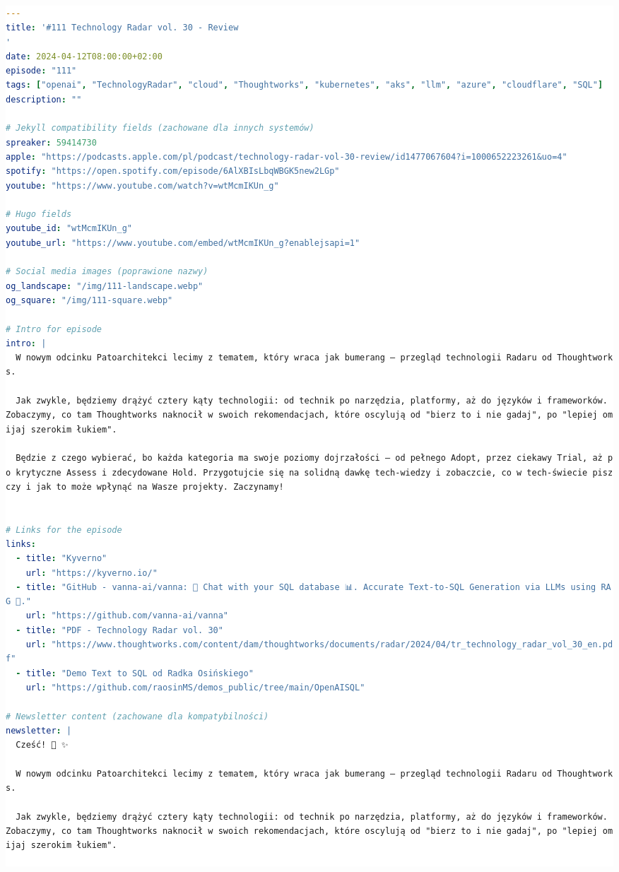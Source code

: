 ```yaml
---
title: '#111 Technology Radar vol. 30 - Review
'
date: 2024-04-12T08:00:00+02:00
episode: "111"
tags: ["openai", "TechnologyRadar", "cloud", "Thoughtworks", "kubernetes", "aks", "llm", "azure", "cloudflare", "SQL"]
description: ""

# Jekyll compatibility fields (zachowane dla innych systemów)  
spreaker: 59414730
apple: "https://podcasts.apple.com/pl/podcast/technology-radar-vol-30-review/id1477067604?i=1000652223261&uo=4"
spotify: "https://open.spotify.com/episode/6AlXBIsLbqWBGK5new2LGp"
youtube: "https://www.youtube.com/watch?v=wtMcmIKUn_g"

# Hugo fields  
youtube_id: "wtMcmIKUn_g"
youtube_url: "https://www.youtube.com/embed/wtMcmIKUn_g?enablejsapi=1"

# Social media images (poprawione nazwy)
og_landscape: "/img/111-landscape.webp"
og_square: "/img/111-square.webp"

# Intro for episode
intro: |
  W nowym odcinku Patoarchitekci lecimy z tematem, który wraca jak bumerang – przegląd technologii Radaru od Thoughtworks. 
  
  Jak zwykle, będziemy drążyć cztery kąty technologii: od technik po narzędzia, platformy, aż do języków i frameworków. Zobaczymy, co tam Thoughtworks naknocił w swoich rekomendacjach, które oscylują od "bierz to i nie gadaj", po "lepiej omijaj szerokim łukiem".
  
  Będzie z czego wybierać, bo każda kategoria ma swoje poziomy dojrzałości – od pełnego Adopt, przez ciekawy Trial, aż po krytyczne Assess i zdecydowane Hold. Przygotujcie się na solidną dawkę tech-wiedzy i zobaczcie, co w tech-świecie piszczy i jak to może wpłynąć na Wasze projekty. Zaczynamy!
  

# Links for the episode
links:
  - title: "Kyverno"
    url: "https://kyverno.io/"
  - title: "GitHub - vanna-ai/vanna: 🤖 Chat with your SQL database 📊. Accurate Text-to-SQL Generation via LLMs using RAG 🔄."
    url: "https://github.com/vanna-ai/vanna"
  - title: "PDF - Technology Radar vol. 30"
    url: "https://www.thoughtworks.com/content/dam/thoughtworks/documents/radar/2024/04/tr_technology_radar_vol_30_en.pdf"
  - title: "Demo Text to SQL od Radka Osińskiego"
    url: "https://github.com/raosinMS/demos_public/tree/main/OpenAISQL"

# Newsletter content (zachowane dla kompatybilności)
newsletter: |
  Cześć! 👋 ✨
  
  W nowym odcinku Patoarchitekci lecimy z tematem, który wraca jak bumerang – przegląd technologii Radaru od Thoughtworks. 
  
  Jak zwykle, będziemy drążyć cztery kąty technologii: od technik po narzędzia, platformy, aż do języków i frameworków. Zobaczymy, co tam Thoughtworks naknocił w swoich rekomendacjach, które oscylują od "bierz to i nie gadaj", po "lepiej omijaj szerokim łukiem".
  
```